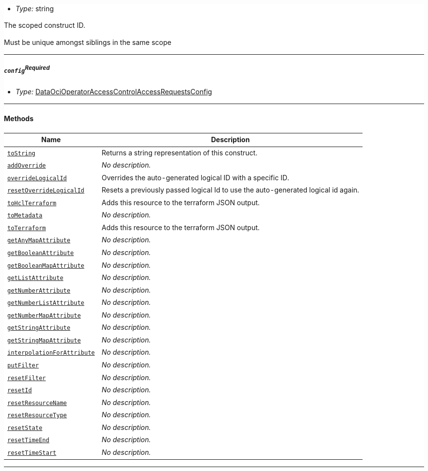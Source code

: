 - *Type:* string

The scoped construct ID.

Must be unique amongst siblings in the same scope

---

##### `config`<sup>Required</sup> <a name="config" id="rhizo-co-terraform-provider-oci.dataOciOperatorAccessControlAccessRequests.DataOciOperatorAccessControlAccessRequests.Initializer.parameter.config"></a>

- *Type:* <a href="#rhizo-co-terraform-provider-oci.dataOciOperatorAccessControlAccessRequests.DataOciOperatorAccessControlAccessRequestsConfig">DataOciOperatorAccessControlAccessRequestsConfig</a>

---

#### Methods <a name="Methods" id="Methods"></a>

| **Name** | **Description** |
| --- | --- |
| <code><a href="#rhizo-co-terraform-provider-oci.dataOciOperatorAccessControlAccessRequests.DataOciOperatorAccessControlAccessRequests.toString">toString</a></code> | Returns a string representation of this construct. |
| <code><a href="#rhizo-co-terraform-provider-oci.dataOciOperatorAccessControlAccessRequests.DataOciOperatorAccessControlAccessRequests.addOverride">addOverride</a></code> | *No description.* |
| <code><a href="#rhizo-co-terraform-provider-oci.dataOciOperatorAccessControlAccessRequests.DataOciOperatorAccessControlAccessRequests.overrideLogicalId">overrideLogicalId</a></code> | Overrides the auto-generated logical ID with a specific ID. |
| <code><a href="#rhizo-co-terraform-provider-oci.dataOciOperatorAccessControlAccessRequests.DataOciOperatorAccessControlAccessRequests.resetOverrideLogicalId">resetOverrideLogicalId</a></code> | Resets a previously passed logical Id to use the auto-generated logical id again. |
| <code><a href="#rhizo-co-terraform-provider-oci.dataOciOperatorAccessControlAccessRequests.DataOciOperatorAccessControlAccessRequests.toHclTerraform">toHclTerraform</a></code> | Adds this resource to the terraform JSON output. |
| <code><a href="#rhizo-co-terraform-provider-oci.dataOciOperatorAccessControlAccessRequests.DataOciOperatorAccessControlAccessRequests.toMetadata">toMetadata</a></code> | *No description.* |
| <code><a href="#rhizo-co-terraform-provider-oci.dataOciOperatorAccessControlAccessRequests.DataOciOperatorAccessControlAccessRequests.toTerraform">toTerraform</a></code> | Adds this resource to the terraform JSON output. |
| <code><a href="#rhizo-co-terraform-provider-oci.dataOciOperatorAccessControlAccessRequests.DataOciOperatorAccessControlAccessRequests.getAnyMapAttribute">getAnyMapAttribute</a></code> | *No description.* |
| <code><a href="#rhizo-co-terraform-provider-oci.dataOciOperatorAccessControlAccessRequests.DataOciOperatorAccessControlAccessRequests.getBooleanAttribute">getBooleanAttribute</a></code> | *No description.* |
| <code><a href="#rhizo-co-terraform-provider-oci.dataOciOperatorAccessControlAccessRequests.DataOciOperatorAccessControlAccessRequests.getBooleanMapAttribute">getBooleanMapAttribute</a></code> | *No description.* |
| <code><a href="#rhizo-co-terraform-provider-oci.dataOciOperatorAccessControlAccessRequests.DataOciOperatorAccessControlAccessRequests.getListAttribute">getListAttribute</a></code> | *No description.* |
| <code><a href="#rhizo-co-terraform-provider-oci.dataOciOperatorAccessControlAccessRequests.DataOciOperatorAccessControlAccessRequests.getNumberAttribute">getNumberAttribute</a></code> | *No description.* |
| <code><a href="#rhizo-co-terraform-provider-oci.dataOciOperatorAccessControlAccessRequests.DataOciOperatorAccessControlAccessRequests.getNumberListAttribute">getNumberListAttribute</a></code> | *No description.* |
| <code><a href="#rhizo-co-terraform-provider-oci.dataOciOperatorAccessControlAccessRequests.DataOciOperatorAccessControlAccessRequests.getNumberMapAttribute">getNumberMapAttribute</a></code> | *No description.* |
| <code><a href="#rhizo-co-terraform-provider-oci.dataOciOperatorAccessControlAccessRequests.DataOciOperatorAccessControlAccessRequests.getStringAttribute">getStringAttribute</a></code> | *No description.* |
| <code><a href="#rhizo-co-terraform-provider-oci.dataOciOperatorAccessControlAccessRequests.DataOciOperatorAccessControlAccessRequests.getStringMapAttribute">getStringMapAttribute</a></code> | *No description.* |
| <code><a href="#rhizo-co-terraform-provider-oci.dataOciOperatorAccessControlAccessRequests.DataOciOperatorAccessControlAccessRequests.interpolationForAttribute">interpolationForAttribute</a></code> | *No description.* |
| <code><a href="#rhizo-co-terraform-provider-oci.dataOciOperatorAccessControlAccessRequests.DataOciOperatorAccessControlAccessRequests.putFilter">putFilter</a></code> | *No description.* |
| <code><a href="#rhizo-co-terraform-provider-oci.dataOciOperatorAccessControlAccessRequests.DataOciOperatorAccessControlAccessRequests.resetFilter">resetFilter</a></code> | *No description.* |
| <code><a href="#rhizo-co-terraform-provider-oci.dataOciOperatorAccessControlAccessRequests.DataOciOperatorAccessControlAccessRequests.resetId">resetId</a></code> | *No description.* |
| <code><a href="#rhizo-co-terraform-provider-oci.dataOciOperatorAccessControlAccessRequests.DataOciOperatorAccessControlAccessRequests.resetResourceName">resetResourceName</a></code> | *No description.* |
| <code><a href="#rhizo-co-terraform-provider-oci.dataOciOperatorAccessControlAccessRequests.DataOciOperatorAccessControlAccessRequests.resetResourceType">resetResourceType</a></code> | *No description.* |
| <code><a href="#rhizo-co-terraform-provider-oci.dataOciOperatorAccessControlAccessRequests.DataOciOperatorAccessControlAccessRequests.resetState">resetState</a></code> | *No description.* |
| <code><a href="#rhizo-co-terraform-provider-oci.dataOciOperatorAccessControlAccessRequests.DataOciOperatorAccessControlAccessRequests.resetTimeEnd">resetTimeEnd</a></code> | *No description.* |
| <code><a href="#rhizo-co-terraform-provider-oci.dataOciOperatorAccessControlAccessRequests.DataOciOperatorAccessControlAccessRequests.resetTimeStart">resetTimeStart</a></code> | *No description.* |

---